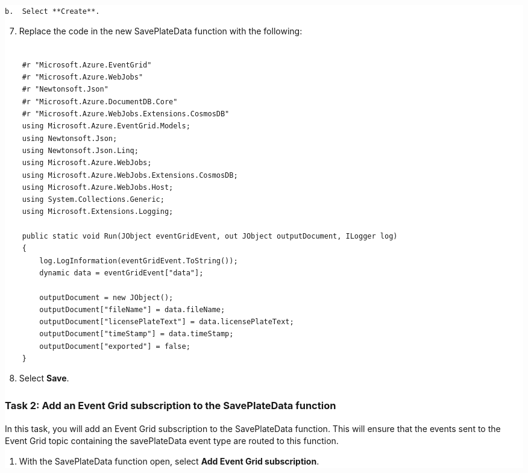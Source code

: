    b.  Select **Create**.

7)  Replace the code in the new SavePlateData function with the following:

```

    #r "Microsoft.Azure.EventGrid"
    #r "Microsoft.Azure.WebJobs"
    #r "Newtonsoft.Json"
    #r "Microsoft.Azure.DocumentDB.Core"
    #r "Microsoft.Azure.WebJobs.Extensions.CosmosDB"
    using Microsoft.Azure.EventGrid.Models;
    using Newtonsoft.Json;
    using Newtonsoft.Json.Linq;
    using Microsoft.Azure.WebJobs;
    using Microsoft.Azure.WebJobs.Extensions.CosmosDB;
    using Microsoft.Azure.WebJobs.Host;
    using System.Collections.Generic;
    using Microsoft.Extensions.Logging;

    public static void Run(JObject eventGridEvent, out JObject outputDocument, ILogger log)
    {
        log.LogInformation(eventGridEvent.ToString());
        dynamic data = eventGridEvent["data"];

        outputDocument = new JObject();
        outputDocument["fileName"] = data.fileName;
        outputDocument["licensePlateText"] = data.licensePlateText;
        outputDocument["timeStamp"] = data.timeStamp;
        outputDocument["exported"] = false;
    }

```

8.  Select **Save**.

### Task 2: Add an Event Grid subscription to the SavePlateData function

In this task, you will add an Event Grid subscription to the SavePlateData function. This will ensure that the events sent to the Event Grid topic containing the savePlateData event type are routed to this function.

1.  With the SavePlateData function open, select **Add Event Grid subscription**.
